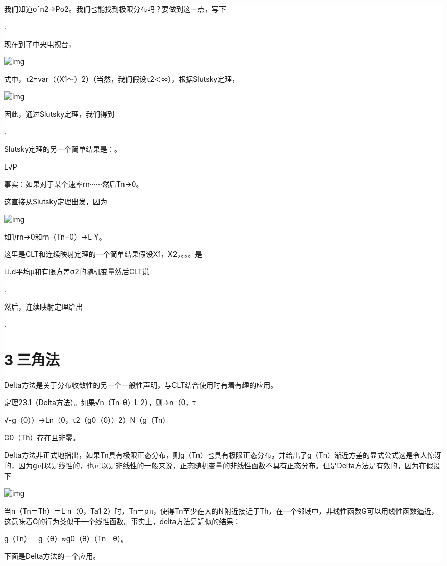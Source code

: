 我们知道σˆn2→Pσ2。我们也能找到极限分布吗？要做到这一点，写下

.

现在到了中央电视台，

![img](file:///C:/Users/ADMINI~1/AppData/Local/Temp/msohtmlclip1/01/clip_image030.gif)

式中，τ2=var（（X1～）2）（当然，我们假设τ2＜∞），根据Slutsky定理，

![img](file:///C:/Users/ADMINI~1/AppData/Local/Temp/msohtmlclip1/01/clip_image032.gif)

因此，通过Slutsky定理，我们得到

.

Slutsky定理的另一个简单结果是：。

L√P

事实：如果对于某个速率rn······然后Tn→θ。

这直接从Slutsky定理出发，因为

![img](file:///C:/Users/ADMINI~1/AppData/Local/Temp/msohtmlclip1/01/clip_image034.gif)

如1/rn→0和rn（Tn−θ）→L Y。

这里是CLT和连续映射定理的一个简单结果假设X1，X2，。。。是

i.i.d平均μ和有限方差σ2的随机变量然后CLT说

.

然后，连续映射定理给出

.

# 3                三角法

Delta方法是关于分布收敛性的另一个一般性声明，与CLT结合使用时有着有趣的应用。

定理23.1（Delta方法）。如果√n（Tn-θ）L 2），则→n（0，τ

√-g（θ））→Ln（0，τ2（g0（θ））2）N（g（Tn）

G0（Th）存在且非零。

Delta方法非正式地指出，如果Tn具有极限正态分布，则g（Tn）也具有极限正态分布，并给出了g（Tn）渐近方差的显式公式这是令人惊讶的，因为g可以是线性的，也可以是非线性的一般来说，正态随机变量的非线性函数不具有正态分布。但是Delta方法是有效的，因为在假设下

![img](file:///C:/Users/ADMINI~1/AppData/Local/Temp/msohtmlclip1/01/clip_image035.gif)

当n（Tn＝Th）＝L n（0，Ta1 2）时，Tn＝pπ，使得Tn至少在大的N附近接近于Th，在一个邻域中，非线性函数G可以用线性函数逼近，这意味着G的行为类似于一个线性函数。事实上，delta方法是近似的结果：

g（Tn）－g（θ）≈g0（θ）（Tn－θ）。

下面是Delta方法的一个应用。
